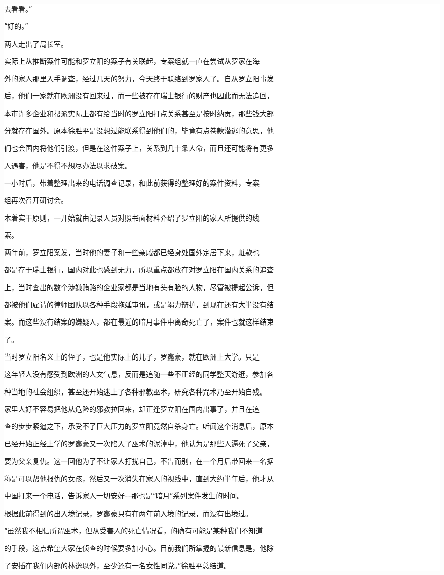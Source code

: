 去看看。”

“好的。”

两人走出了局长室。

实际上从推断案件可能和罗立阳的案子有关联起，专案组就一直在尝试从罗家在海

外的家人那里入手调查，经过几天的努力，今天终于联络到罗家人了。自从罗立阳事发

后，他们一家就在欧洲没有回来过，而一些被存在瑞士银行的财产也因此而无法追回，

本市许多企业和帮派实际上都有给当时的罗立阳打点关系甚至是按时纳贡，那些钱大部

分就存在国外。原本徐胜平是没想过能联系得到他们的，毕竟有点卷款潜逃的意思，他

们也会国内将他们引渡，但是在这件案子上，关系到几十条人命，而且还可能将有更多

人遇害，他是不得不想尽办法以求破案。

一小时后，带着整理出来的电话调查记录，和此前获得的整理好的案件资料，专案

组再次召开研讨会。

本着实干原则，一开始就由记录人员对照书面材料介绍了罗立阳的家人所提供的线

索。

两年前，罗立阳案发，当时他的妻子和一些亲戚都已经身处国外定居下来，赃款也

都是存于瑞士银行，国内对此也感到无力，所以重点都放在对罗立阳在国内关系的追查

上，当时查出的数个涉嫌贿赂的企业家都是当地有头有脸的人物，尽管被提起公诉，但

都被他们雇请的律师团队以各种手段拖延审讯，或是竭力辩护，到现在还有大半没有结

案。而这些没有结案的嫌疑人，都在最近的暗月事件中离奇死亡了，案件也就这样结束

了。

当时罗立阳名义上的侄子，也是他实际上的儿子，罗鑫豪，就在欧洲上大学。只是

这年轻人没有感受到欧洲的人文气息，反而是追随一些不正经的同学整天游逛，参加各

种当地的社会组织，甚至还开始迷上了各种邪教巫术，研究各种咒术乃至开始自残。

家里人好不容易把他从危险的邪教拉回来，却正逢罗立阳在国内出事了，并且在追

查的步步紧逼之下，承受不了巨大压力的罗立阳竟然自杀身亡。听闻这个消息后，原本

已经开始正经上学的罗鑫豪又一次陷入了巫术的泥淖中，他认为是那些人逼死了父亲，

要为父亲复仇。这一回他为了不让家人打扰自己，不告而别，在一个月后带回来一名据

称是可以帮他报仇的女孩，然后又一次消失在家人的视线中，直到大约半年后，他才从

中国打来一个电话，告诉家人一切安好--那也是“暗月”系列案件发生的时间。

根据此前得到的出入境记录，罗鑫豪只有在两年前入境的记录，而没有出境过。

“虽然我不相信所谓巫术，但从受害人的死亡情况看，的确有可能是某种我们不知道

的手段，这点希望大家在侦查的时候要多加小心。目前我们所掌握的最新信息是，他除

了安插在我们内部的林逸以外，至少还有一名女性同党。”徐胜平总结道。
